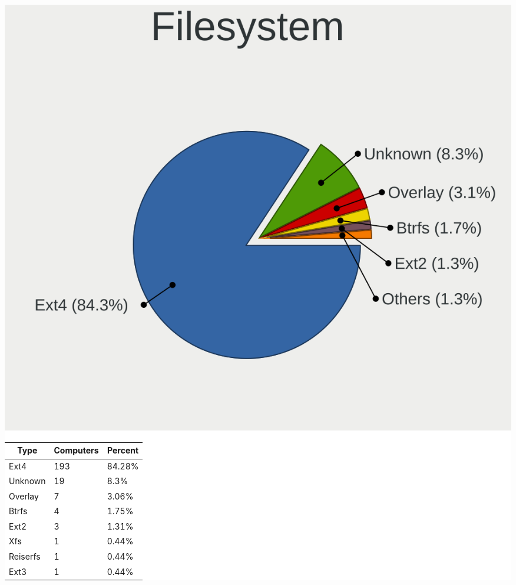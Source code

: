 ![Filesystem](./images/pie_chart/os_filesystem.svg)


| Type     | Computers | Percent |
|----------|-----------|---------|
| Ext4     | 193       | 84.28%  |
| Unknown  | 19        | 8.3%    |
| Overlay  | 7         | 3.06%   |
| Btrfs    | 4         | 1.75%   |
| Ext2     | 3         | 1.31%   |
| Xfs      | 1         | 0.44%   |
| Reiserfs | 1         | 0.44%   |
| Ext3     | 1         | 0.44%   |
